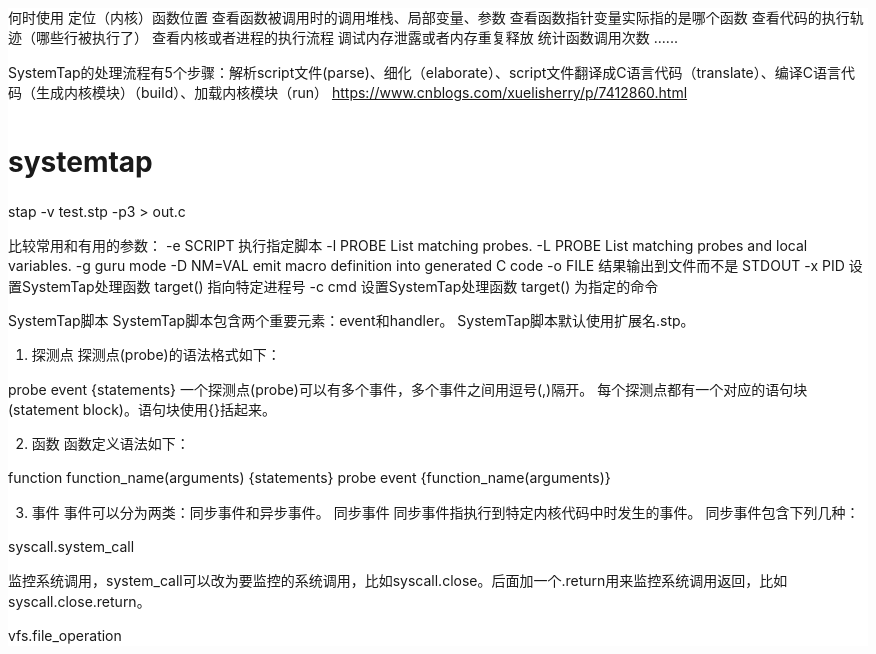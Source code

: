 何时使用
定位（内核）函数位置
查看函数被调用时的调用堆栈、局部变量、参数
查看函数指针变量实际指的是哪个函数
查看代码的执行轨迹（哪些行被执行了）
查看内核或者进程的执行流程
调试内存泄露或者内存重复释放
统计函数调用次数
......

SystemTap的处理流程有5个步骤：解析script文件(parse)、细化（elaborate）、script文件翻译成C语言代码（translate）、编译C语言代码（生成内核模块）（build）、加载内核模块（run）
https://www.cnblogs.com/xuelisherry/p/7412860.html

# systemtap
stap -v test.stp -p3 > out.c

比较常用和有用的参数：
-e SCRIPT               执行指定脚本
-l PROBE                List matching probes.
-L PROBE                List matching probes and local variables.
-g                      guru mode
-D NM=VAL               emit macro definition into generated C code
-o FILE                 结果输出到文件而不是 STDOUT
-x PID                  设置SystemTap处理函数 target() 指向特定进程号
-c cmd					设置SystemTap处理函数 target() 为指定的命令

SystemTap脚本
SystemTap脚本包含两个重要元素：event和handler。
SystemTap脚本默认使用扩展名.stp。
1. 探测点
探测点(probe)的语法格式如下：

probe event {statements}
一个探测点(probe)可以有多个事件，多个事件之间用逗号(,)隔开。
每个探测点都有一个对应的语句块(statement block)。语句块使用{}括起来。

2. 函数
函数定义语法如下：

function function_name(arguments) {statements}
probe event {function_name(arguments)}

3. 事件
事件可以分为两类：同步事件和异步事件。
同步事件
同步事件指执行到特定内核代码中时发生的事件。
同步事件包含下列几种：

syscall.system_call

监控系统调用，system_call可以改为要监控的系统调用，比如syscall.close。后面加一个.return用来监控系统调用返回，比如syscall.close.return。

vfs.file_operation
